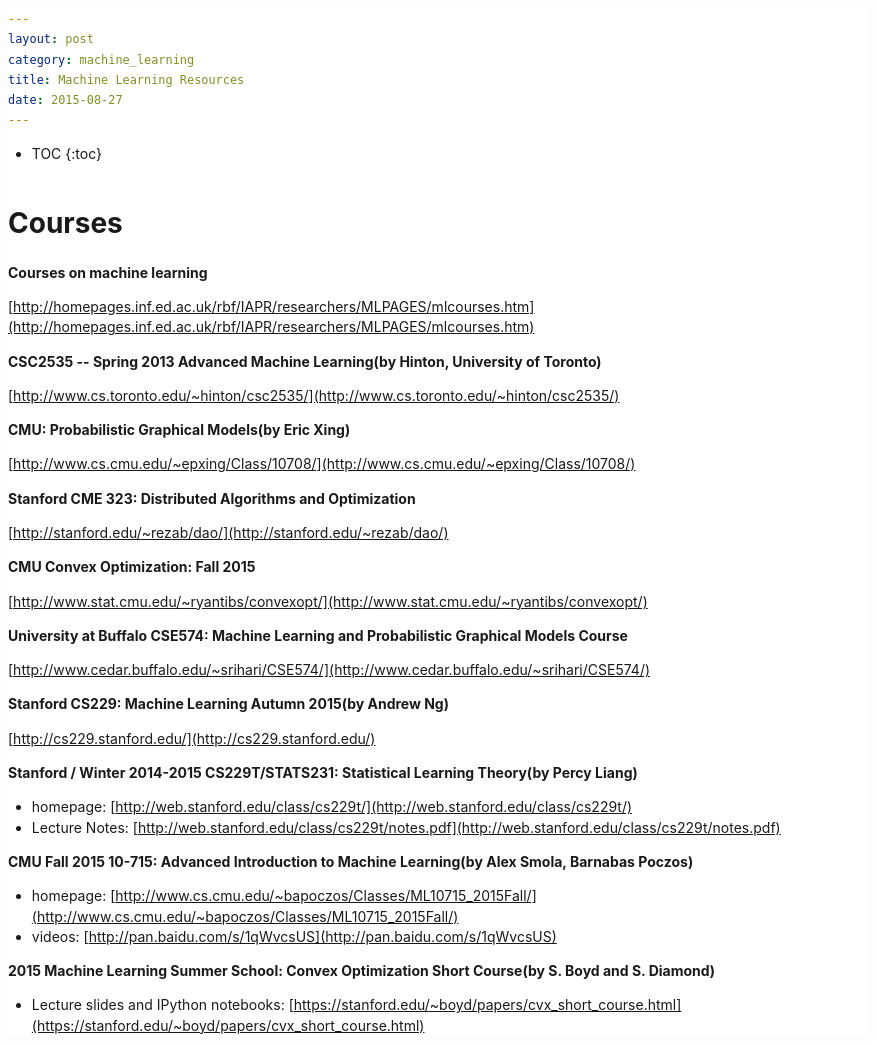 ```yaml
---
layout: post
category: machine_learning
title: Machine Learning Resources
date: 2015-08-27
---
```


* TOC
{:toc}

# Courses

**Courses on machine learning**

[http://homepages.inf.ed.ac.uk/rbf/IAPR/researchers/MLPAGES/mlcourses.htm](http://homepages.inf.ed.ac.uk/rbf/IAPR/researchers/MLPAGES/mlcourses.htm)

**CSC2535 -- Spring 2013 Advanced Machine Learning(by Hinton, University of Toronto)**

[http://www.cs.toronto.edu/~hinton/csc2535/](http://www.cs.toronto.edu/~hinton/csc2535/)

**CMU: Probabilistic Graphical Models(by Eric Xing)**

[http://www.cs.cmu.edu/~epxing/Class/10708/](http://www.cs.cmu.edu/~epxing/Class/10708/)

**Stanford CME 323: Distributed Algorithms and Optimization**

[http://stanford.edu/~rezab/dao/](http://stanford.edu/~rezab/dao/)

**CMU Convex Optimization: Fall 2015**

[http://www.stat.cmu.edu/~ryantibs/convexopt/](http://www.stat.cmu.edu/~ryantibs/convexopt/)

**University at Buffalo CSE574: Machine Learning and Probabilistic Graphical Models Course**

[http://www.cedar.buffalo.edu/~srihari/CSE574/](http://www.cedar.buffalo.edu/~srihari/CSE574/)

**Stanford CS229: Machine Learning Autumn 2015(by Andrew Ng)**

[http://cs229.stanford.edu/](http://cs229.stanford.edu/)

**Stanford / Winter 2014-2015 CS229T/STATS231: Statistical Learning Theory(by Percy Liang)**

- homepage: [http://web.stanford.edu/class/cs229t/](http://web.stanford.edu/class/cs229t/)
- Lecture Notes: [http://web.stanford.edu/class/cs229t/notes.pdf](http://web.stanford.edu/class/cs229t/notes.pdf)

**CMU Fall 2015 10-715: Advanced Introduction to Machine Learning(by Alex Smola, Barnabas Poczos)**

- homepage: [http://www.cs.cmu.edu/~bapoczos/Classes/ML10715_2015Fall/](http://www.cs.cmu.edu/~bapoczos/Classes/ML10715_2015Fall/)
- videos: [http://pan.baidu.com/s/1qWvcsUS](http://pan.baidu.com/s/1qWvcsUS)

**2015 Machine Learning Summer School: Convex Optimization Short Course(by S. Boyd and S. Diamond)**

- Lecture slides and IPython notebooks: [https://stanford.edu/~boyd/papers/cvx_short_course.html](https://stanford.edu/~boyd/papers/cvx_short_course.html)
